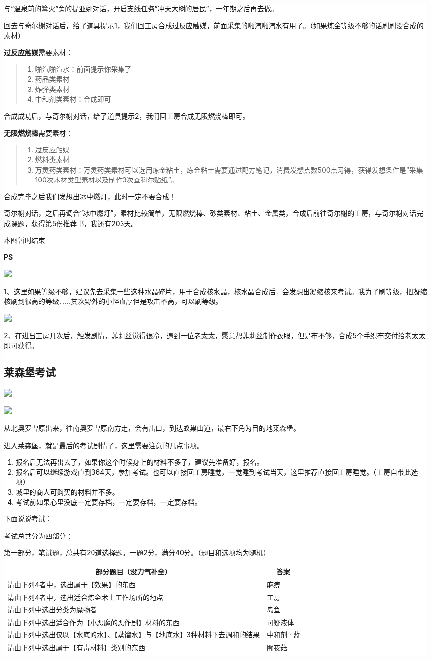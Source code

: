 与“温泉前的篝火”旁的提亚娜对话，开启支线任务“冲天大树的居民”，一年期之后再去做。

回去与奇尔榭对话后，给了道具提示1，我们回工房合成过反应触媒，前面采集的啪汽啪汽水有用了。（如果炼金等级不够的话刷刷没合成的素材）

**过反应触媒**需要素材：

> 1. 啪汽啪汽水：前面提示你采集了
> 2. 药品类素材
> 3. 炸弹类素材
> 4. 中和剂类素材：合成即可

合成成功后，与奇尔榭对话，给了道具提示2，我们回工房合成无限燃烧棒即可。

**无限燃烧棒**需要素材：

> 1. 过反应触媒
> 2. 燃料类素材
> 3. 万灵药类素材：万灵药类素材可以选用炼金粘土，炼金粘土需要通过配方笔记，消费发想点数500点习得，获得发想条件是“采集100次木材类型素材以及制作3次查科尔贴纸”。

合成完毕之后我们发想出冰中燃灯，此时一定不要合成！

奇尔榭对话，之后再调合“冰中燃灯”，素材比较简单，无限燃烧棒、砂类素材、粘土、金属类，合成后前往奇尔榭的工房，与奇尔榭对话完成课题，获得第5份推荐书，我还有203天。

本图暂时结束

**PS**

[![](https://wx1.sinaimg.cn/large/80c744e8ly1fcbf48htx8j21hc0u0tj8.jpg)](https://wx1.sinaimg.cn/large/80c744e8ly1fcbf48htx8j21hc0u0tj8.jpg)

1、这里如果等级不够，建议先去采集一些这种水晶碎片，用于合成核水晶，核水晶合成后，会发想出凝缩核来考试。我为了刷等级，把凝缩核刷到很高的等级……其次野外的小怪血厚但是攻击不高，可以刷等级。

[![](https://wx1.sinaimg.cn/large/80c744e8ly1fcbf47ve6hj21hc0u0dqo.jpg)](https://wx1.sinaimg.cn/large/80c744e8ly1fcbf47ve6hj21hc0u0dqo.jpg)

2、在进出工房几次后，触发剧情，菲莉丝觉得很冷，遇到一位老太太，愿意帮菲莉丝制作衣服，但是布不够，合成5个手织布交付给老太太即可获得。

## 莱森堡考试

[![](https://wx2.sinaimg.cn/large/80c744e8ly1fca8qiumjyj21hc0u0wp6.jpg)](https://wx2.sinaimg.cn/large/80c744e8ly1fca8qiumjyj21hc0u0wp6.jpg)

[![](https://wx4.sinaimg.cn/large/80c744e8ly1fca8qjggu6j21hc0u0n7e.jpg)](https://wx4.sinaimg.cn/large/80c744e8ly1fca8qjggu6j21hc0u0n7e.jpg)

从北奥罗雪原出来，往南奥罗雪原南方走，会有出口，到达蚁巣山道，最右下角为目的地莱森堡。

进入莱森堡，就是最后的考试剧情了，这里需要注意的几点事项。

1. 报名后无法再出去了，如果你这个时候身上的材料不多了，建议先准备好，报名。
2. 报名后可以继续游戏直到364天，参加考试。也可以直接回工房睡觉，一觉睡到考试当天，这里推荐直接回工房睡觉。（工房自带此选项）
3. 城里的商人可购买的材料并不多。
4. 考试前如果心里没底一定要存档，一定要存档，一定要存档。

下面说说考试：

考试总共分为四部分：

第一部分，笔试题，总共有20道选择题。一题2分，满分40分。（题目和选项均为随机）

|部分题目（没力气补全）|答案|
|---|----|
|请由下列4者中，选出属于【效果】的东西|麻痹|
|请由下列4者中，选出适合炼金术士工作场所的地点|工房|
|请由下列中选出分类为魔物者|岛鱼|
|请由下列中选出适合作为【小恶魔的恶作剧】材料的东西|可疑液体|
|请由下列中选出仅以【水底的水】、【蒸馏水】与【地底水】3种材料下去调和的结果|中和剂 · 蓝|
|请由下列中选出属于【有毒材料】类别的东西|闇夜菇|